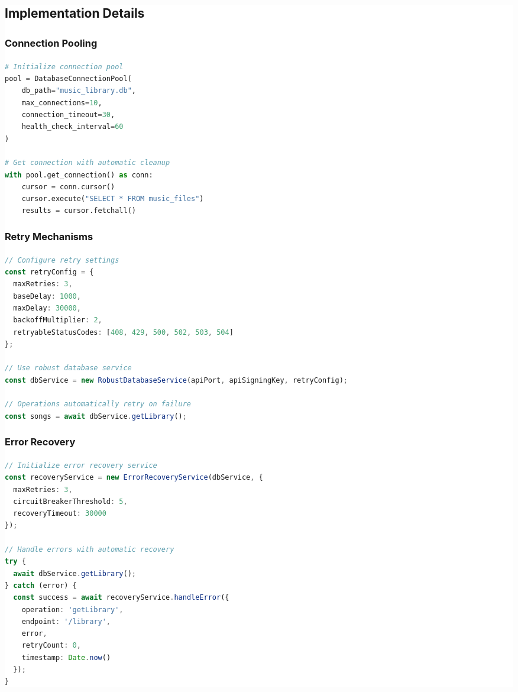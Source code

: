 ## Implementation Details

### Connection Pooling

```python
# Initialize connection pool
pool = DatabaseConnectionPool(
    db_path="music_library.db",
    max_connections=10,
    connection_timeout=30,
    health_check_interval=60
)

# Get connection with automatic cleanup
with pool.get_connection() as conn:
    cursor = conn.cursor()
    cursor.execute("SELECT * FROM music_files")
    results = cursor.fetchall()
```

### Retry Mechanisms

```typescript
// Configure retry settings
const retryConfig = {
  maxRetries: 3,
  baseDelay: 1000,
  maxDelay: 30000,
  backoffMultiplier: 2,
  retryableStatusCodes: [408, 429, 500, 502, 503, 504]
};

// Use robust database service
const dbService = new RobustDatabaseService(apiPort, apiSigningKey, retryConfig);

// Operations automatically retry on failure
const songs = await dbService.getLibrary();
```

### Error Recovery

```typescript
// Initialize error recovery service
const recoveryService = new ErrorRecoveryService(dbService, {
  maxRetries: 3,
  circuitBreakerThreshold: 5,
  recoveryTimeout: 30000
});

// Handle errors with automatic recovery
try {
  await dbService.getLibrary();
} catch (error) {
  const success = await recoveryService.handleError({
    operation: 'getLibrary',
    endpoint: '/library',
    error,
    retryCount: 0,
    timestamp: Date.now()
  });
}
```
